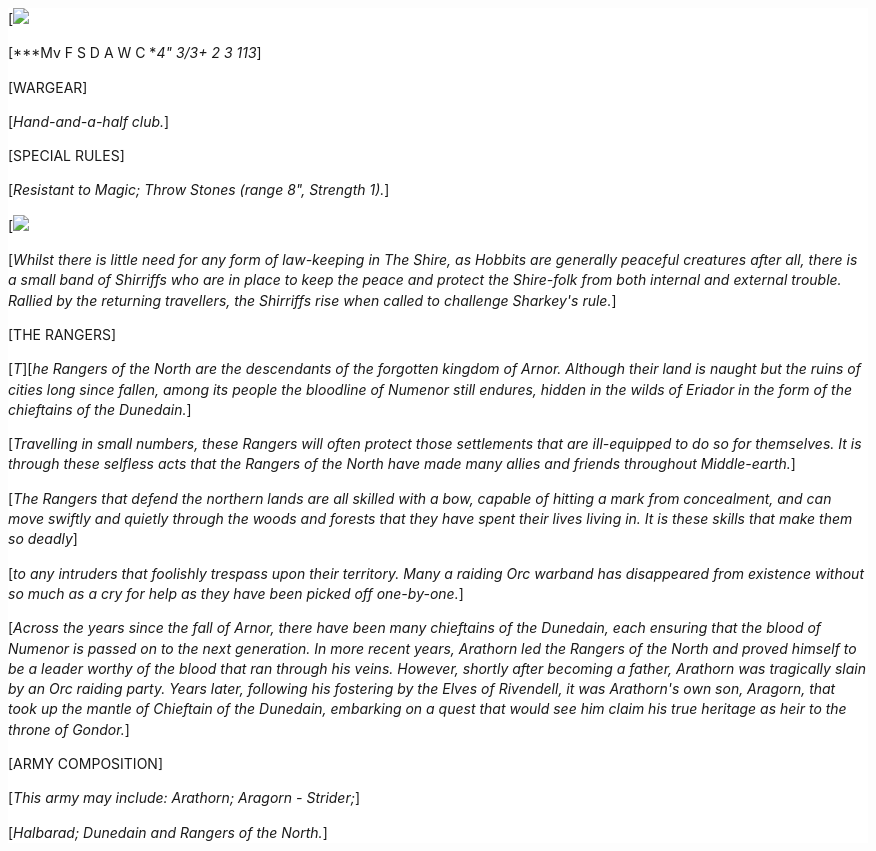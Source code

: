 [![](../media/2_MESBG_-_Armies_of_LOTR_media/image38.jpeg)

[***Mv F S D A W C **4" 3/3+ 2 3 113*]

[WARGEAR]

[*Hand-and-a-half
club.*]

[SPECIAL RULES]

[*Resistant to Magic; Throw Stones (range 8", Strength
1).*]

[![](../media/2_MESBG_-_Armies_of_LOTR_media/image39.jpeg)

[*Whilst there is little need for any form of law-keeping in The Shire, as Hobbits are generally peaceful creatures after all, there is a small band of Shirriffs who are in place to keep the peace and protect the Shire-folk from both internal and external trouble. Rallied by the returning travellers, the Shirriffs rise when called to challenge Sharkey's
rule.*]

[THE RANGERS]

[*T*][*he Rangers of
the North are the descendants of the forgotten kingdom of Arnor. Although their land is naught but the ruins of cities long since fallen, among its people the bloodline of Numenor still endures, hidden in the wilds of Eriador in the form of the chieftains of the
Dunedain.*]

[*Travelling in small numbers, these Rangers will often protect those settlements that are ill-equipped to do so for themselves. It is through these selfless acts that the Rangers of the North have made many allies and friends throughout
Middle-earth.*]

[*The Rangers that defend the northern lands are all skilled with a bow, capable of hitting a mark from concealment, and can move swiftly and quietly through the woods and forests that they have spent their lives living in. It is these skills that make them so
deadly*]

[*to any intruders that foolishly trespass upon their territory. Many a raiding Orc warband has disappeared from existence without so much as a cry for help as they have been picked off
one-by-one.*]

[*Across the years since the fall of Arnor, there have been many chieftains of the Dunedain, each ensuring that the blood of Numenor is passed on to the next generation. In more recent years, Arathorn led the Rangers of the North and proved himself to be a leader worthy of the blood that ran through his veins. However, shortly after becoming a father, Arathorn was tragically slain by an Orc raiding party. Years later, following his fostering by the Elves of Rivendell, it was Arathorn's own son, Aragorn, that took up the mantle of Chieftain of the Dunedain, embarking on a quest that would see him claim his true heritage as heir to the throne of Gondor.*]

[ARMY COMPOSITION]

[*This army may include: Arathorn; Aragorn -
Strider;*]

[*Halbarad; Dunedain and Rangers of the
North.*]
